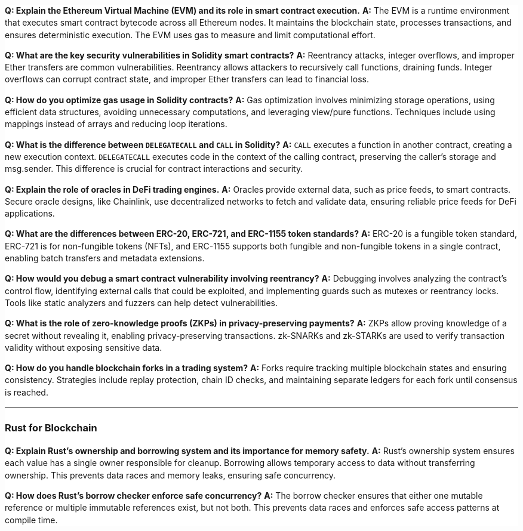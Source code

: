 **Q: Explain the Ethereum Virtual Machine (EVM) and its role in smart contract execution.**
**A:** The EVM is a runtime environment that executes smart contract bytecode across all Ethereum nodes. It maintains the blockchain state, processes transactions, and ensures deterministic execution. The EVM uses gas to measure and limit computational effort.

**Q: What are the key security vulnerabilities in Solidity smart contracts?**
**A:** Reentrancy attacks, integer overflows, and improper Ether transfers are common vulnerabilities. Reentrancy allows attackers to recursively call functions, draining funds. Integer overflows can corrupt contract state, and improper Ether transfers can lead to financial loss.

**Q: How do you optimize gas usage in Solidity contracts?**
**A:** Gas optimization involves minimizing storage operations, using efficient data structures, avoiding unnecessary computations, and leveraging view/pure functions. Techniques include using mappings instead of arrays and reducing loop iterations.

**Q: What is the difference between `DELEGATECALL` and `CALL` in Solidity?**
**A:** `CALL` executes a function in another contract, creating a new execution context. `DELEGATECALL` executes code in the context of the calling contract, preserving the caller’s storage and msg.sender. This difference is crucial for contract interactions and security.

**Q: Explain the role of oracles in DeFi trading engines.**
**A:** Oracles provide external data, such as price feeds, to smart contracts. Secure oracle designs, like Chainlink, use decentralized networks to fetch and validate data, ensuring reliable price feeds for DeFi applications.

**Q: What are the differences between ERC-20, ERC-721, and ERC-1155 token standards?**
**A:** ERC-20 is a fungible token standard, ERC-721 is for non-fungible tokens (NFTs), and ERC-1155 supports both fungible and non-fungible tokens in a single contract, enabling batch transfers and metadata extensions.

**Q: How would you debug a smart contract vulnerability involving reentrancy?**
**A:** Debugging involves analyzing the contract’s control flow, identifying external calls that could be exploited, and implementing guards such as mutexes or reentrancy locks. Tools like static analyzers and fuzzers can help detect vulnerabilities.

**Q: What is the role of zero-knowledge proofs (ZKPs) in privacy-preserving payments?**
**A:** ZKPs allow proving knowledge of a secret without revealing it, enabling privacy-preserving transactions. zk-SNARKs and zk-STARKs are used to verify transaction validity without exposing sensitive data.

**Q: How do you handle blockchain forks in a trading system?**
**A:** Forks require tracking multiple blockchain states and ensuring consistency. Strategies include replay protection, chain ID checks, and maintaining separate ledgers for each fork until consensus is reached.

---

### Rust for Blockchain

**Q: Explain Rust’s ownership and borrowing system and its importance for memory safety.**
**A:** Rust’s ownership system ensures each value has a single owner responsible for cleanup. Borrowing allows temporary access to data without transferring ownership. This prevents data races and memory leaks, ensuring safe concurrency.

**Q: How does Rust’s borrow checker enforce safe concurrency?**
**A:** The borrow checker ensures that either one mutable reference or multiple immutable references exist, but not both. This prevents data races and enforces safe access patterns at compile time.
